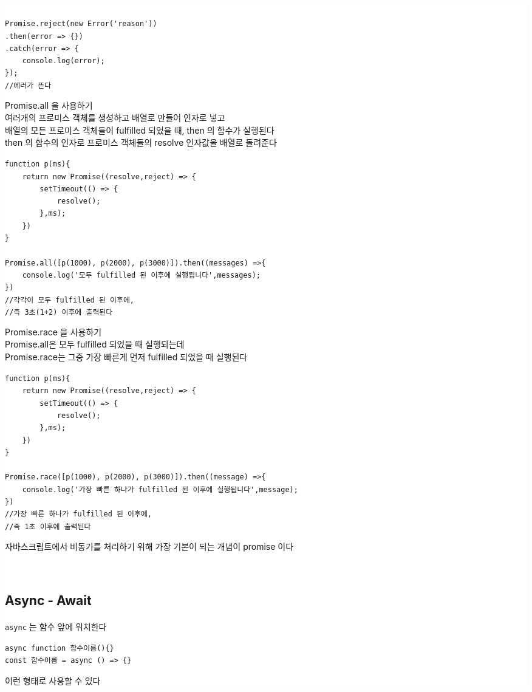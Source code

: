 ```JS

Promise.reject(new Error('reason'))
.then(error => {})
.catch(error => {
    console.log(error);
});
//에러가 뜬다
```
Promise.all 을 사용하기  
여러개의 프로미스 객체를 생성하고 배열로 만들어 인자로 넣고  
배열의 모든 프로미스 객체들이 fulfilled 되었을 때, then 의 함수가 실행된다  
then 의 함수의 인자로 프로미스 객체들의 resolve 인자값을 배열로 돌려준다
```JS
function p(ms){
    return new Promise((resolve,reject) => {
        setTimeout(() => {
            resolve();
        },ms);
    })
}

Promise.all([p(1000), p(2000), p(3000)]).then((messages) =>{
    console.log('모두 fulfilled 된 이후에 실행됩니다',messages);
})
//각각이 모두 fulfilled 된 이후에,
//즉 3초(1+2) 이후에 출력된다
```
Promise.race 을 사용하기  
Promise.all은 모두 fulfilled 되었을 때 실행되는데  
Promise.race는 그중 가장 빠른게 먼저 fulfilled 되었을 때 실행된다
```JS
function p(ms){
    return new Promise((resolve,reject) => {
        setTimeout(() => {
            resolve();
        },ms);
    })
}

Promise.race([p(1000), p(2000), p(3000)]).then((message) =>{
    console.log('가장 빠른 하나가 fulfilled 된 이후에 실행됩니다',message);
})
//가장 빠른 하나가 fulfilled 된 이후에,
//즉 1초 이후에 출력된다
```
자바스크립트에서 비동기를 처리하기 위해 가장 기본이 되는 개념이 promise 이다

<br>

## Async - Await
`async` 는 함수 앞에 위치한다
```JS
async function 함수이름(){}
const 함수이름 = async () => {}
```
이런 형태로 사용할 수 있다
